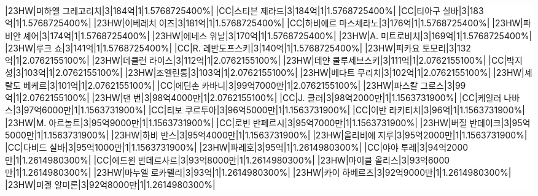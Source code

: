 |23HW|미하엘 그레고리치|3|184억|1|1.5768725400%|
|CC|스티븐 제라드|3|184억|1|1.5768725400%|
|CC|티아구 실바|3|183억|1|1.5768725400%|
|23HW|이베레치 이즈|3|181억|1|1.5768725400%|
|CC|하비에르 마스체라노|3|176억|1|1.5768725400%|
|23HW|파비안 셰어|3|174억|1|1.5768725400%|
|23HW|에네스 위날|3|170억|1|1.5768725400%|
|23HW|A. 미트로비치|3|169억|1|1.5768725400%|
|23HW|루크 쇼|3|141억|1|1.5768725400%|
|CC|R. 레반도프스키|3|140억|1|1.5768725400%|
|23HW|피카요 토모리|3|132억|1|2.0762155100%|
|23HW|데클런 라이스|3|112억|1|2.0762155100%|
|23HW|데얀 쿨루세브스키|3|111억|1|2.0762155100%|
|CC|박지성|3|103억|1|2.0762155100%|
|23HW|조엘린통|3|103억|1|2.0762155100%|
|23HW|베다트 무리치|3|102억|1|2.0762155100%|
|23HW|셰랄도 베케르|3|101억|1|2.0762155100%|
|CC|에딘손 카바니|3|99억7000만|1|2.0762155100%|
|23HW|파스칼 그로스|3|99억|1|2.0762155100%|
|23HW|댄 번|3|98억4000만|1|2.0762155100%|
|CC|J. 콜러|3|98억2000만|1|1.1563731900%|
|CC|케일러 나바스|3|97억6000만|1|1.1563731900%|
|CC|티보 쿠르투아|3|96억5000만|1|1.1563731900%|
|CC|이반 라키티치|3|96억|1|1.1563731900%|
|23HW|M. 아르놀트|3|95억9000만|1|1.1563731900%|
|CC|로빈 반페르시|3|95억7000만|1|1.1563731900%|
|23HW|버질 반데이크|3|95억5000만|1|1.1563731900%|
|23HW|하비 반스|3|95억4000만|1|1.1563731900%|
|23HW|올리비에 지루|3|95억2000만|1|1.1563731900%|
|CC|다비드 실바|3|95억1000만|1|1.1563731900%|
|23HW|파레호|3|95억|1|1.2614980300%|
|CC|야야 투레|3|94억2000만|1|1.2614980300%|
|CC|에드윈 반데르사르|3|93억8000만|1|1.2614980300%|
|23HW|마이클 올리스|3|93억6000만|1|1.2614980300%|
|23HW|마누엘 로카텔리|3|93억|1|1.2614980300%|
|23HW|카이 하베르츠|3|92억9000만|1|1.2614980300%|
|23HW|미겔 알미론|3|92억8000만|1|1.2614980300%|